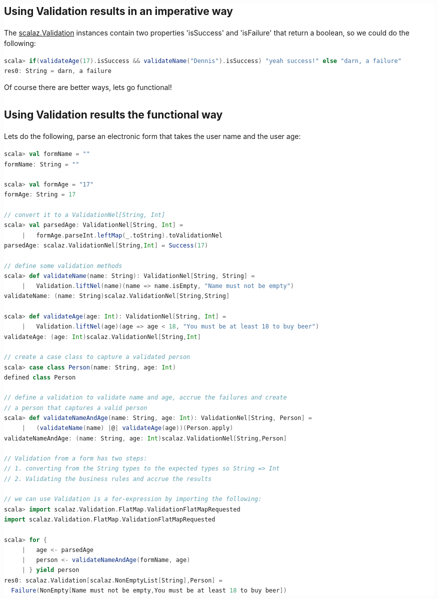 
## Using Validation results in an imperative way

The [scalaz.Validation](https://github.com/scalaz/scalaz/blob/v7.2.11/core/src/main/scala/scalaz/Validation.scala) instances contain two properties
'isSuccess' and 'isFailure' that return a boolean, so we could do the following:

```scala
scala> if(validateAge(17).isSuccess && validateName("Dennis").isSuccess) "yeah success!" else "darn, a failure"
res0: String = darn, a failure
```

Of course there are better ways, lets go functional!

## Using Validation results the functional way

Lets do the following, parse an electronic form that takes the user name and the user age:

```scala
scala> val formName = ""
formName: String = ""

scala> val formAge = "17"
formAge: String = 17

// convert it to a ValidationNel[String, Int]
scala> val parsedAge: ValidationNel[String, Int] =
     |   formAge.parseInt.leftMap(_.toString).toValidationNel
parsedAge: scalaz.ValidationNel[String,Int] = Success(17)

// define some validation methods
scala> def validateName(name: String): ValidationNel[String, String] =
     |   Validation.liftNel(name)(name => name.isEmpty, "Name must not be empty")
validateName: (name: String)scalaz.ValidationNel[String,String]

scala> def validateAge(age: Int): ValidationNel[String, Int] =
     |   Validation.liftNel(age)(age => age < 18, "You must be at least 18 to buy beer")
validateAge: (age: Int)scalaz.ValidationNel[String,Int]

// create a case class to capture a validated person
scala> case class Person(name: String, age: Int)
defined class Person

// define a validation to validate name and age, accrue the failures and create
// a person that captures a valid person
scala> def validateNameAndAge(name: String, age: Int): ValidationNel[String, Person] =
     |   (validateName(name) |@| validateAge(age))(Person.apply)
validateNameAndAge: (name: String, age: Int)scalaz.ValidationNel[String,Person]

// Validation from a form has two steps:
// 1. converting from the String types to the expected types so String => Int
// 2. Validating the business rules and accrue the results

// we can use Validation is a for-expression by importing the following:
scala> import scalaz.Validation.FlatMap.ValidationFlatMapRequested
import scalaz.Validation.FlatMap.ValidationFlatMapRequested

scala> for {
     |   age <- parsedAge
     |   person <- validateNameAndAge(formName, age)
     | } yield person
res0: scalaz.Validation[scalaz.NonEmptyList[String],Person] =
  Failure(NonEmpty[Name must not be empty,You must be at least 18 to buy beer])
```
